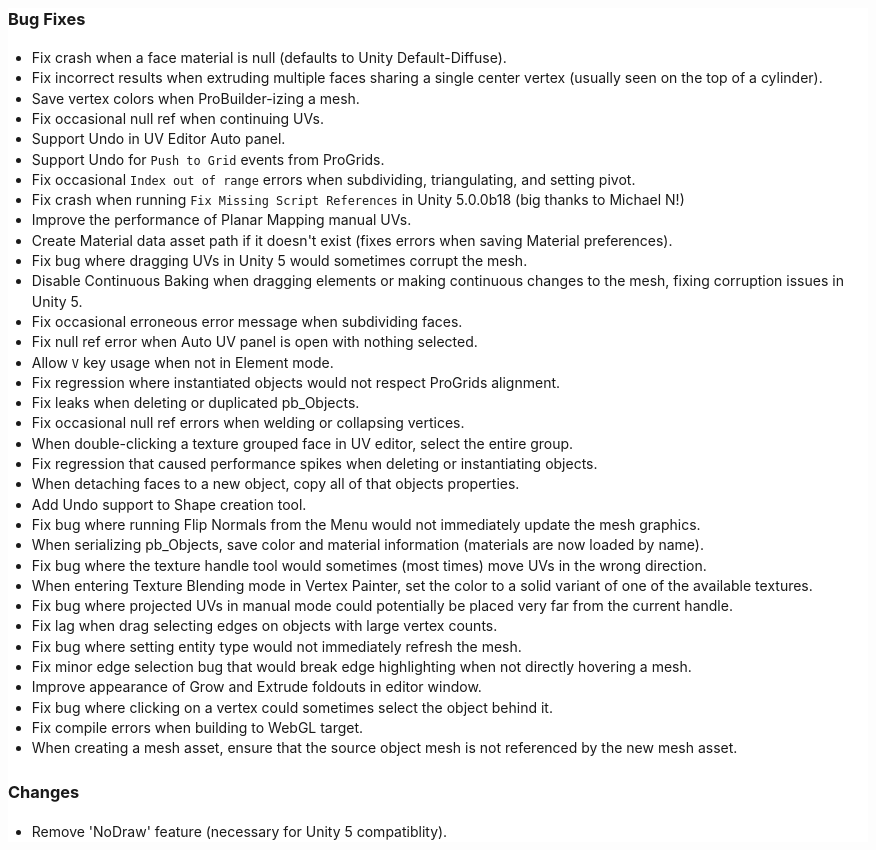 ### Bug Fixes

- Fix crash when a face material is null (defaults to Unity Default-Diffuse).
- Fix incorrect results when extruding multiple faces sharing a single center vertex (usually seen on the top of a cylinder).
- Save vertex colors when ProBuilder-izing a mesh.
- Fix occasional null ref when continuing UVs.
- Support Undo in UV Editor Auto panel.
- Support Undo for `Push to Grid` events from ProGrids.
- Fix occasional `Index out of range` errors when subdividing, triangulating, and setting pivot.
- Fix crash when running `Fix Missing Script References` in Unity 5.0.0b18 (big thanks to Michael N!)
- Improve the performance of Planar Mapping manual UVs.
- Create Material data asset path if it doesn't exist (fixes errors when saving Material preferences).
- Fix bug where dragging UVs in Unity 5 would sometimes corrupt the mesh.
- Disable Continuous Baking when dragging elements or making continuous changes to the mesh, fixing corruption issues in Unity 5.
- Fix occasional erroneous error message when subdividing faces.
- Fix null ref error when Auto UV panel is open with nothing selected.
- Allow `V` key usage when not in Element mode.
- Fix regression where instantiated objects would not respect ProGrids alignment.
- Fix leaks when deleting or duplicated pb_Objects.
- Fix occasional null ref errors when welding or collapsing vertices.
- When double-clicking a texture grouped face in UV editor, select the entire group.
- Fix regression that caused performance spikes when deleting or instantiating objects.
- When detaching faces to a new object, copy all of that objects properties.
- Add Undo support to Shape creation tool.
- Fix bug where running Flip Normals from the Menu would not immediately update the mesh graphics.
- When serializing pb_Objects, save color and material information (materials are now loaded by name).
- Fix bug where the texture handle tool would sometimes (most times) move UVs in the wrong direction.
- When entering Texture Blending mode in Vertex Painter, set the color to a solid variant of one of the available textures.
- Fix bug where projected UVs in manual mode could potentially be placed very far from the current handle.
- Fix lag when drag selecting edges on objects with large vertex counts.
- Fix bug where setting entity type would not immediately refresh the mesh.
- Fix minor edge selection bug that would break edge highlighting when not directly hovering a mesh.
- Improve appearance of Grow and Extrude foldouts in editor window.
- Fix bug where clicking on a vertex could sometimes select the object behind it.
- Fix compile errors when building to WebGL target.
- When creating a mesh asset, ensure that the source object mesh is not referenced by the new mesh asset.

### Changes

- Remove 'NoDraw' feature (necessary for Unity 5 compatiblity).
